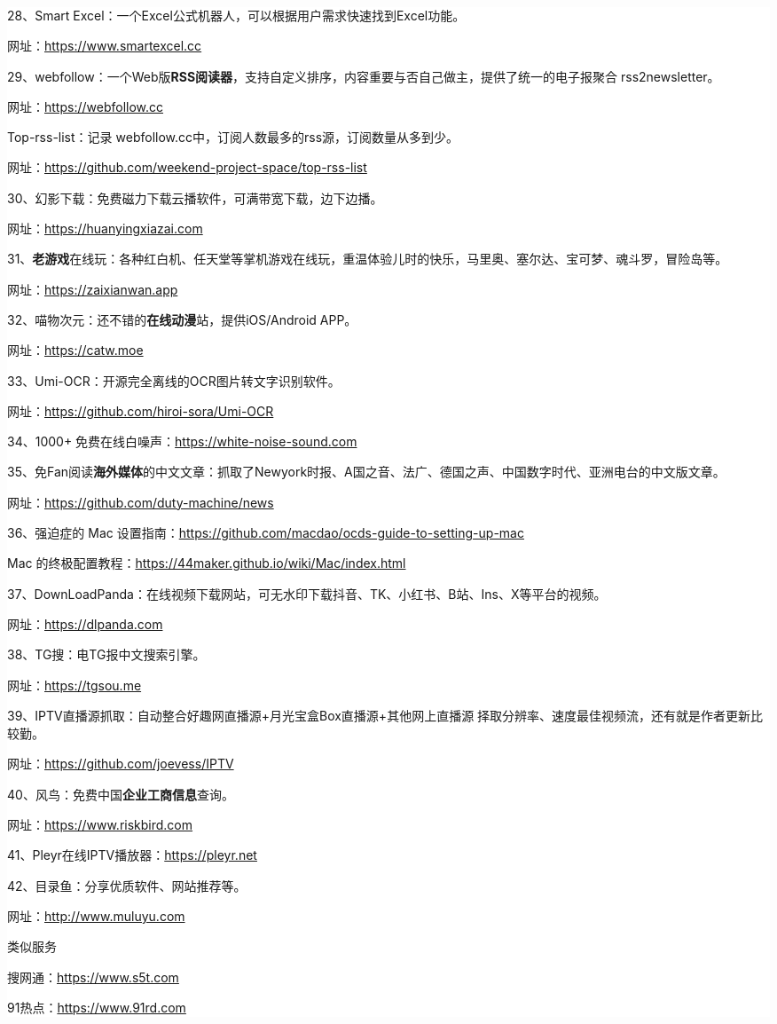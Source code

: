 28、Smart Excel：一个Excel公式机器人，可以根据用户需求快速找到Excel功能。

网址：https://www.smartexcel.cc

29、webfollow：一个Web版**RSS阅读器**，支持自定义排序，内容重要与否自己做主，提供了统一的电子报聚合 rss2newsletter。

网址：https://webfollow.cc

Top-rss-list：记录 webfollow.cc中，订阅人数最多的rss源，订阅数量从多到少。

网址：https://github.com/weekend-project-space/top-rss-list

30、幻影下载：免费磁力下载云播软件，可满带宽下载，边下边播。

网址：https://huanyingxiazai.com

31、**老游戏**在线玩：各种红白机、任天堂等掌机游戏在线玩，重温体验儿时的快乐，马里奥、塞尔达、宝可梦、魂斗罗，冒险岛等。

网址：https://zaixianwan.app

32、喵物次元：还不错的**在线动漫**站，提供iOS/Android APP。

网址：https://catw.moe

33、Umi-OCR：开源完全离线的OCR图片转文字识别软件。

网址：https://github.com/hiroi-sora/Umi-OCR

34、1000+ 免费在线白噪声：https://white-noise-sound.com

35、免Fan阅读**海外媒体**的中文文章：抓取了Newyork时报、A国之音、法广、德国之声、中国数字时代、亚洲电台的中文版文章。

网址：https://github.com/duty-machine/news

36、强迫症的 Mac 设置指南：https://github.com/macdao/ocds-guide-to-setting-up-mac

Mac 的终极配置教程：https://44maker.github.io/wiki/Mac/index.html

37、DownLoadPanda：在线视频下载网站，可无水印下载抖音、TK、小红书、B站、Ins、X等平台的视频。

网址：https://dlpanda.com

38、TG搜：电TG报中文搜索引擎。  

网址：https://tgsou.me

39、IPTV直播源抓取：自动整合好趣网直播源+月光宝盒Box直播源+其他网上直播源 择取分辨率、速度最佳视频流，还有就是作者更新比较勤。

网址：https://github.com/joevess/IPTV

40、风鸟：免费中国**企业工商信息**查询。

网址：https://www.riskbird.com

41、Pleyr在线IPTV播放器：https://pleyr.net

42、目录鱼：分享优质软件、网站推荐等。

网址：http://www.muluyu.com

类似服务  

搜网通：https://www.s5t.com

91热点：https://www.91rd.com
